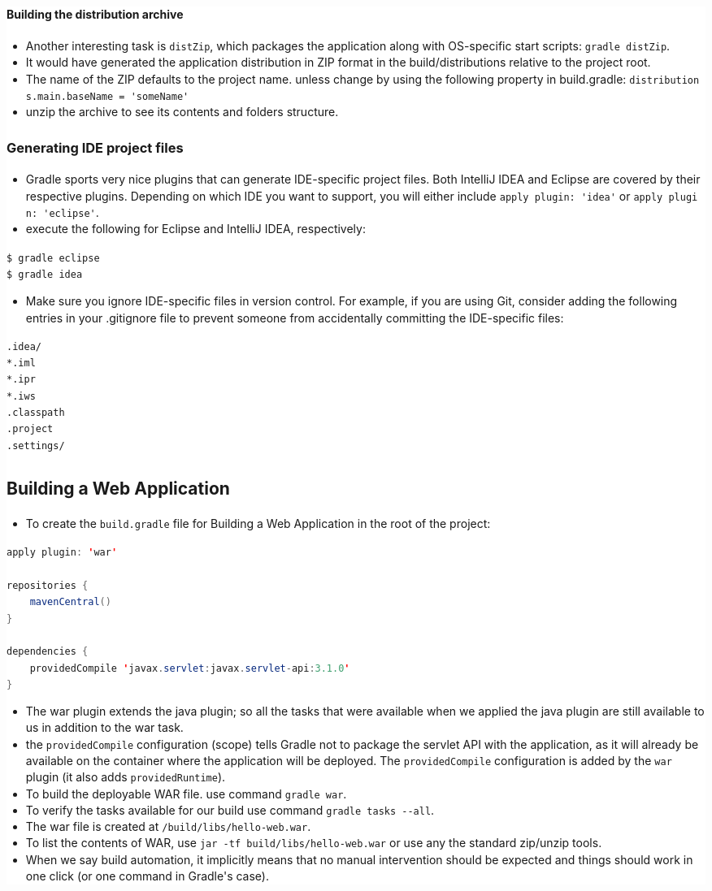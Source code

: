 #### Building the distribution archive

- Another interesting task is `distZip`, which packages the application along with OS-specific start scripts: `gradle distZip`.
- It would have generated the application distribution in ZIP format in the build/distributions relative to the project root.
- The name of the ZIP defaults to the project name. unless change by using the following property in build.gradle: `distributions.main.baseName = 'someName'`
- unzip the archive to see its contents and folders structure.

### Generating IDE project files
- Gradle sports very nice plugins that can generate IDE-specific project files.
Both IntelliJ IDEA and Eclipse are covered by their respective plugins.
Depending on which IDE you want to support, you will either include `apply plugin: 'idea'` or `apply plugin: 'eclipse'`.
- execute the following for Eclipse and IntelliJ IDEA, respectively:

```
$ gradle eclipse
$ gradle idea
```

- Make sure you ignore IDE-specific files in version control. For example, if you are using Git,
consider adding the following entries in your .gitignore file to prevent someone from accidentally committing
the IDE-specific files:

```
.idea/
*.iml
*.ipr
*.iws
.classpath
.project
.settings/
```

## Building a Web Application

- To create the `build.gradle` file for Building a Web Application in the root of the project:

```java
apply plugin: 'war'

repositories {
    mavenCentral()
}

dependencies {
    providedCompile 'javax.servlet:javax.servlet-api:3.1.0'
}
```

- The war plugin extends the java plugin; so all the tasks that were available when we applied the java plugin are still available
to us in addition to the war task.
- the `providedCompile` configuration (scope) tells Gradle not to package the servlet API with the application,
as it will already be available on the container where the application will be deployed.
The `providedCompile` configuration is added by the `war` plugin (it also adds `providedRuntime`).
- To build the deployable WAR file. use command `gradle war`.
- To verify the tasks available for our build use command `gradle tasks --all`.
- The war file is created at `/build/libs/hello-web.war`.
- To list the contents of WAR, use `jar -tf build/libs/hello-web.war` or use any the standard zip/unzip tools.
- When we say build automation, it implicitly means that no manual intervention should be expected
and things should work in one click (or one command in Gradle's case).